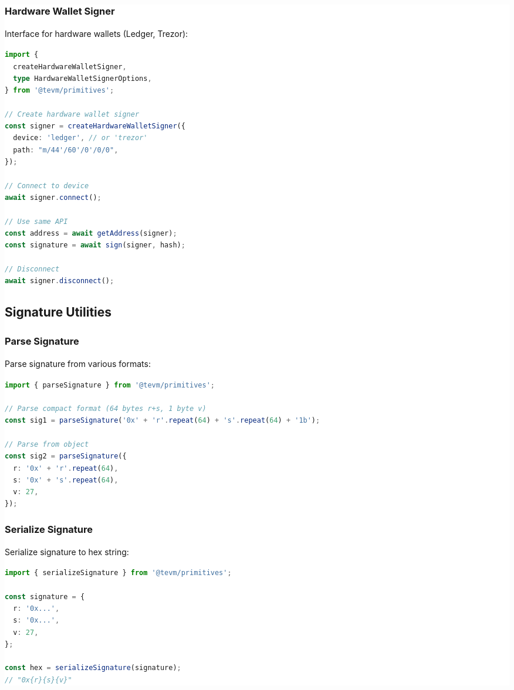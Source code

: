 ### Hardware Wallet Signer

Interface for hardware wallets (Ledger, Trezor):

```typescript
import {
  createHardwareWalletSigner,
  type HardwareWalletSignerOptions,
} from '@tevm/primitives';

// Create hardware wallet signer
const signer = createHardwareWalletSigner({
  device: 'ledger', // or 'trezor'
  path: "m/44'/60'/0'/0/0",
});

// Connect to device
await signer.connect();

// Use same API
const address = await getAddress(signer);
const signature = await sign(signer, hash);

// Disconnect
await signer.disconnect();
```

## Signature Utilities

### Parse Signature

Parse signature from various formats:

```typescript
import { parseSignature } from '@tevm/primitives';

// Parse compact format (64 bytes r+s, 1 byte v)
const sig1 = parseSignature('0x' + 'r'.repeat(64) + 's'.repeat(64) + '1b');

// Parse from object
const sig2 = parseSignature({
  r: '0x' + 'r'.repeat(64),
  s: '0x' + 's'.repeat(64),
  v: 27,
});
```

### Serialize Signature

Serialize signature to hex string:

```typescript
import { serializeSignature } from '@tevm/primitives';

const signature = {
  r: '0x...',
  s: '0x...',
  v: 27,
};

const hex = serializeSignature(signature);
// "0x{r}{s}{v}"
```
